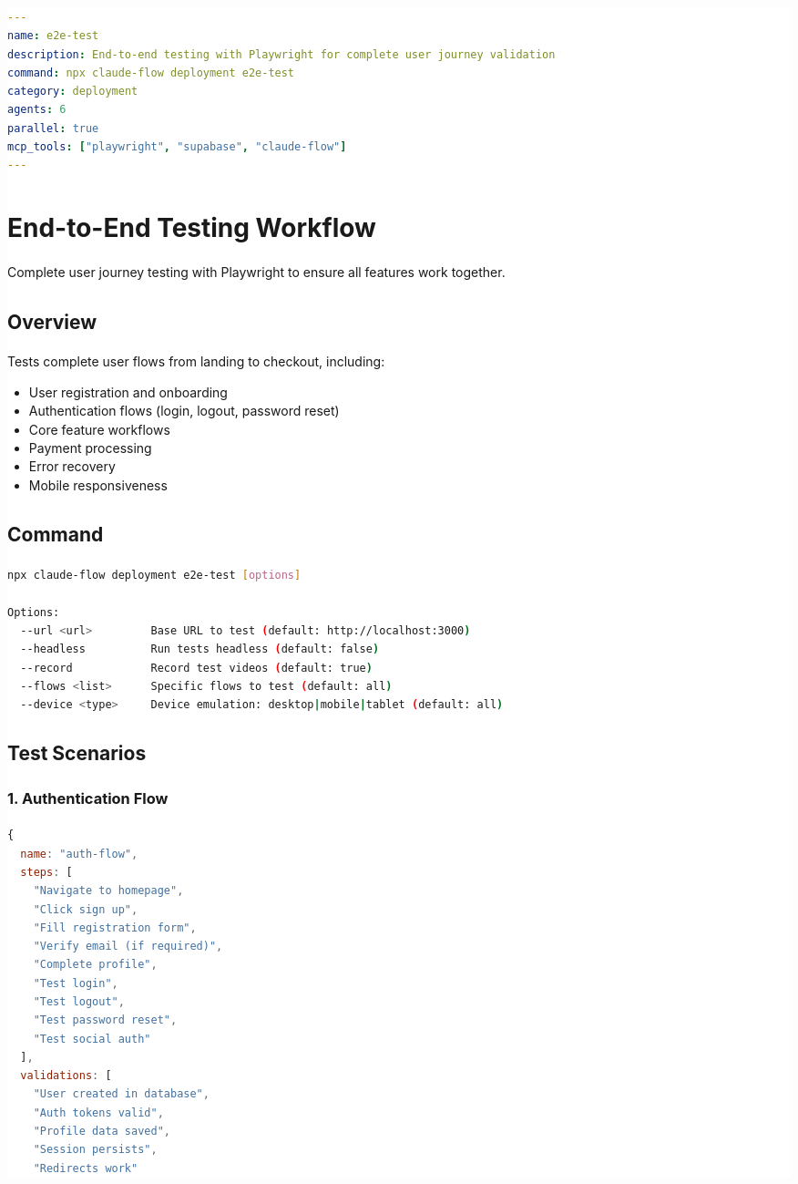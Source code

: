 ```yaml
---
name: e2e-test
description: End-to-end testing with Playwright for complete user journey validation
command: npx claude-flow deployment e2e-test
category: deployment
agents: 6
parallel: true
mcp_tools: ["playwright", "supabase", "claude-flow"]
---
```


# End-to-End Testing Workflow

Complete user journey testing with Playwright to ensure all features work together.

## Overview

Tests complete user flows from landing to checkout, including:
- User registration and onboarding
- Authentication flows (login, logout, password reset)
- Core feature workflows
- Payment processing
- Error recovery
- Mobile responsiveness

## Command

```bash
npx claude-flow deployment e2e-test [options]

Options:
  --url <url>         Base URL to test (default: http://localhost:3000)
  --headless          Run tests headless (default: false)
  --record            Record test videos (default: true)
  --flows <list>      Specific flows to test (default: all)
  --device <type>     Device emulation: desktop|mobile|tablet (default: all)
```

## Test Scenarios

### 1. Authentication Flow
```javascript
{
  name: "auth-flow",
  steps: [
    "Navigate to homepage",
    "Click sign up",
    "Fill registration form",
    "Verify email (if required)",
    "Complete profile",
    "Test login",
    "Test logout",
    "Test password reset",
    "Test social auth"
  ],
  validations: [
    "User created in database",
    "Auth tokens valid",
    "Profile data saved",
    "Session persists",
    "Redirects work"
```